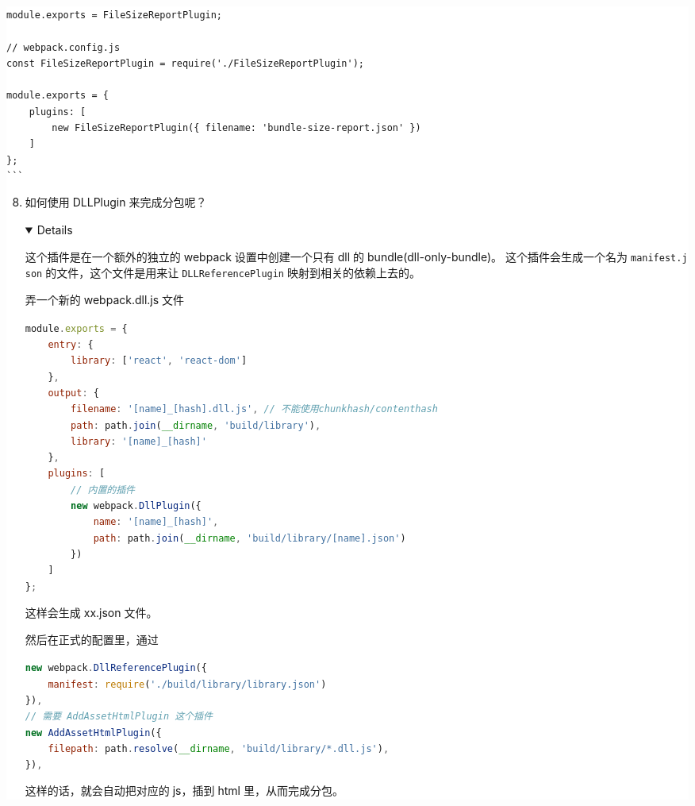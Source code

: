     module.exports = FileSizeReportPlugin;

    // webpack.config.js
    const FileSizeReportPlugin = require('./FileSizeReportPlugin');

    module.exports = {
        plugins: [
            new FileSizeReportPlugin({ filename: 'bundle-size-report.json' })
        ]
    };
    ```

8. 如何使用 DLLPlugin 来完成分包呢？

    <details open>

    这个插件是在一个额外的独立的 webpack 设置中创建一个只有 dll 的 bundle(dll-only-bundle)。 这个插件会生成一个名为 `manifest.json` 的文件，这个文件是用来让 `DLLReferencePlugin` 映射到相关的依赖上去的。

    弄一个新的 webpack.dll.js 文件

    ```js
    module.exports = {
        entry: {
            library: ['react', 'react-dom']
        },
        output: {
            filename: '[name]_[hash].dll.js', // 不能使用chunkhash/contenthash
            path: path.join(__dirname, 'build/library'),
            library: '[name]_[hash]'
        },
        plugins: [
            // 内置的插件
            new webpack.DllPlugin({
                name: '[name]_[hash]',
                path: path.join(__dirname, 'build/library/[name].json')
            })
        ]
    };
    ```

    这样会生成 xx.json 文件。

    然后在正式的配置里，通过

    ```js
    new webpack.DllReferencePlugin({
        manifest: require('./build/library/library.json')
    }),
    // 需要 AddAssetHtmlPlugin 这个插件
    new AddAssetHtmlPlugin({
        filepath: path.resolve(__dirname, 'build/library/*.dll.js'),
    }),
    ```

    这样的话，就会自动把对应的 js，插到 html 里，从而完成分包。
